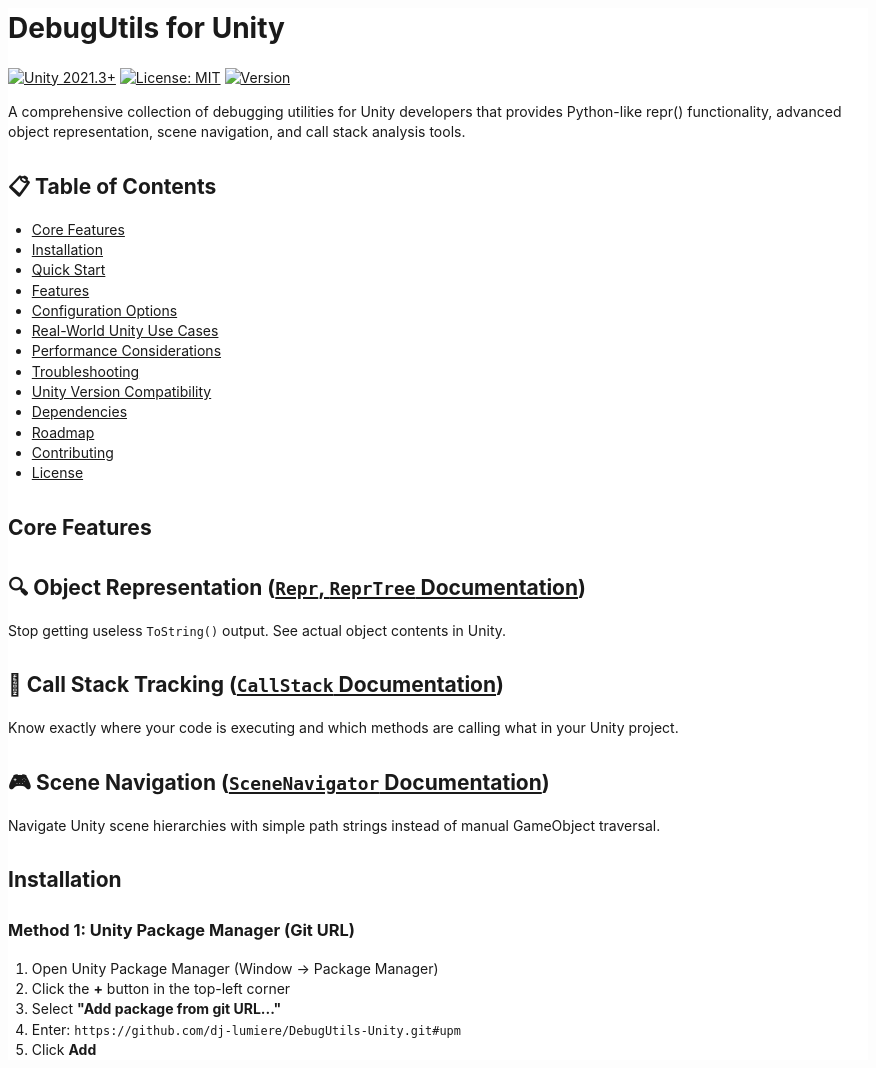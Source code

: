 # DebugUtils for Unity

[![Unity 2021.3+](https://img.shields.io/badge/Unity-2021.3%2B-blue.svg)](https://unity3d.com/get-unity/download)
[![License: MIT](https://img.shields.io/badge/License-MIT-green.svg)](LICENSE)
[![Version](https://img.shields.io/badge/Version-1.0.2-orange.svg)](package.json)

A comprehensive collection of debugging utilities for Unity developers that provides Python-like repr() functionality, advanced object representation, scene navigation, and call stack analysis tools.

## 📋 Table of Contents

- [Core Features](#core-features)
- [Installation](#installation)
- [Quick Start](#quick-start)
- [Features](#features)
- [Configuration Options](#configuration-options)
- [Real-World Unity Use Cases](#real-world-unity-use-cases)
- [Performance Considerations](#performance-considerations)
- [Troubleshooting](#troubleshooting)
- [Unity Version Compatibility](#unity-version-compatibility)
- [Dependencies](#dependencies)
- [Roadmap](#roadmap)
- [Contributing](#contributing)
- [License](#license)

## Core Features

## 🔍 Object Representation ([`Repr`, `ReprTree` Documentation](src/Runtime/Repr/README.md))

Stop getting useless `ToString()` output. See actual object contents in Unity.

## 📍 Call Stack Tracking ([`CallStack` Documentation](src/Runtime/CallStack/README.md))

Know exactly where your code is executing and which methods are calling what in your Unity project.

## 🎮 Scene Navigation ([`SceneNavigator` Documentation](src/Runtime/SceneNavigator/README.md))

Navigate Unity scene hierarchies with simple path strings instead of manual GameObject traversal.

## Installation

### Method 1: Unity Package Manager (Git URL)

1. Open Unity Package Manager (Window → Package Manager)
2. Click the **+** button in the top-left corner
3. Select **"Add package from git URL..."**
4. Enter: `https://github.com/dj-lumiere/DebugUtils-Unity.git#upm`
5. Click **Add**
